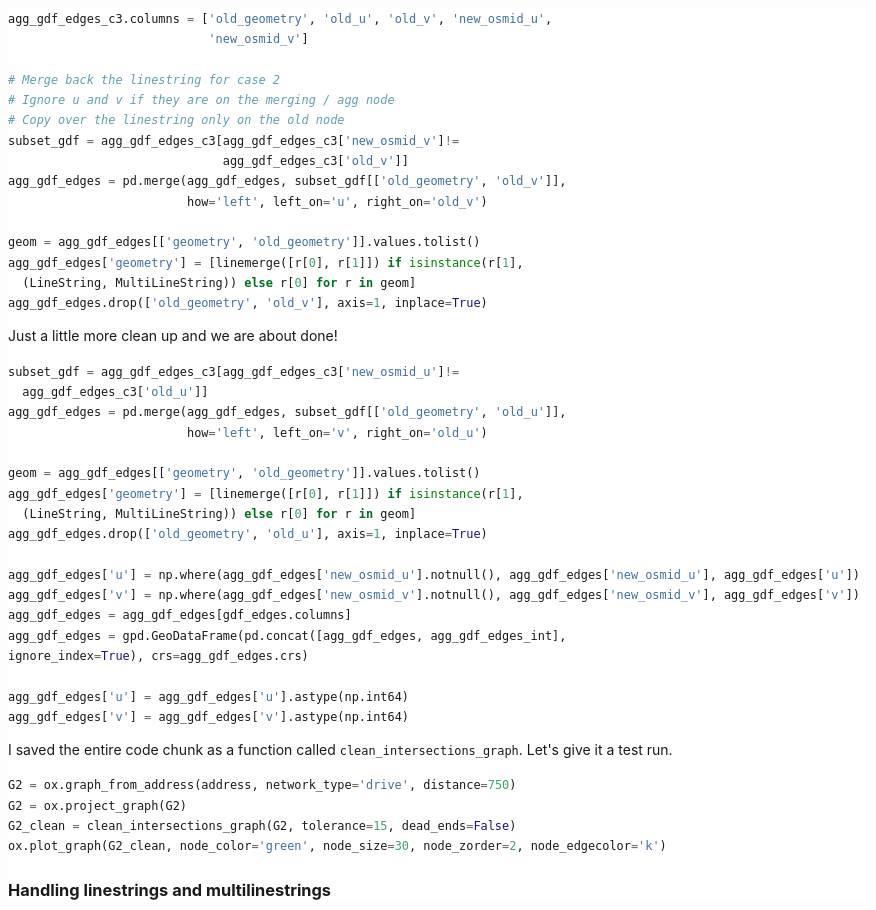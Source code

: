 ```python
agg_gdf_edges_c3.columns = ['old_geometry', 'old_u', 'old_v', 'new_osmid_u',
                            'new_osmid_v']

# Merge back the linestring for case 2
# Ignore u and v if they are on the merging / agg node
# Copy over the linestring only on the old node
subset_gdf = agg_gdf_edges_c3[agg_gdf_edges_c3['new_osmid_v']!=
                              agg_gdf_edges_c3['old_v']]
agg_gdf_edges = pd.merge(agg_gdf_edges, subset_gdf[['old_geometry', 'old_v']],
                         how='left', left_on='u', right_on='old_v')

geom = agg_gdf_edges[['geometry', 'old_geometry']].values.tolist()
agg_gdf_edges['geometry'] = [linemerge([r[0], r[1]]) if isinstance(r[1],
  (LineString, MultiLineString)) else r[0] for r in geom]
agg_gdf_edges.drop(['old_geometry', 'old_v'], axis=1, inplace=True)
```

Just a little more clean up and we are about done!

```python
subset_gdf = agg_gdf_edges_c3[agg_gdf_edges_c3['new_osmid_u']!=
  agg_gdf_edges_c3['old_u']]
agg_gdf_edges = pd.merge(agg_gdf_edges, subset_gdf[['old_geometry', 'old_u']],
                         how='left', left_on='v', right_on='old_u')

geom = agg_gdf_edges[['geometry', 'old_geometry']].values.tolist()
agg_gdf_edges['geometry'] = [linemerge([r[0], r[1]]) if isinstance(r[1],
  (LineString, MultiLineString)) else r[0] for r in geom]
agg_gdf_edges.drop(['old_geometry', 'old_u'], axis=1, inplace=True)

agg_gdf_edges['u'] = np.where(agg_gdf_edges['new_osmid_u'].notnull(), agg_gdf_edges['new_osmid_u'], agg_gdf_edges['u'])
agg_gdf_edges['v'] = np.where(agg_gdf_edges['new_osmid_v'].notnull(), agg_gdf_edges['new_osmid_v'], agg_gdf_edges['v'])
agg_gdf_edges = agg_gdf_edges[gdf_edges.columns]
agg_gdf_edges = gpd.GeoDataFrame(pd.concat([agg_gdf_edges, agg_gdf_edges_int],
ignore_index=True), crs=agg_gdf_edges.crs)

agg_gdf_edges['u'] = agg_gdf_edges['u'].astype(np.int64)
agg_gdf_edges['v'] = agg_gdf_edges['v'].astype(np.int64)
```

I saved the entire code chunk as a function called `clean_intersections_graph`. Let's give it a test run.

```python
G2 = ox.graph_from_address(address, network_type='drive', distance=750)
G2 = ox.project_graph(G2)
G2_clean = clean_intersections_graph(G2, tolerance=15, dead_ends=False)
ox.plot_graph(G2_clean, node_color='green', node_size=30, node_zorder=2, node_edgecolor='k')
```

### Handling linestrings and multilinestrings
